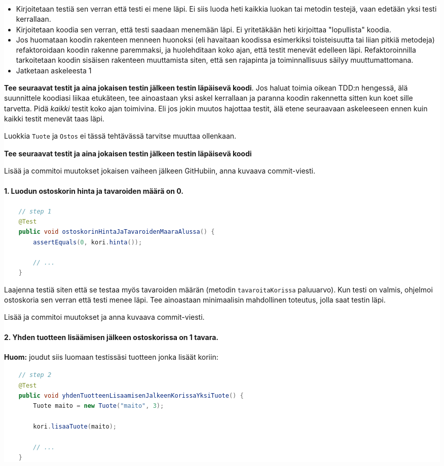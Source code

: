 - Kirjoitetaan testiä sen verran että testi ei mene läpi. Ei siis luoda heti kaikkia luokan tai metodin testejä, vaan edetään yksi testi kerrallaan.
- Kirjoitetaan koodia sen verran, että testi saadaan menemään läpi. Ei yritetäkään heti kirjoittaa "lopullista" koodia.
- Jos huomataan koodin rakenteen menneen huonoksi (eli havaitaan koodissa esimerkiksi toisteisuutta tai liian pitkiä metodeja) refaktoroidaan koodin rakenne paremmaksi, ja huolehditaan koko ajan, että testit menevät edelleen läpi. Refaktoroinnilla tarkoitetaan koodin sisäisen rakenteen muuttamista siten, että sen rajapinta ja toiminnallisuus säilyy muuttumattomana.
- Jatketaan askeleesta 1

**Tee seuraavat testit ja aina jokaisen testin jälkeen testin läpäisevä koodi**. Jos haluat toimia oikean TDD:n hengessä, älä suunnittele koodiasi liikaa etukäteen, tee ainoastaan yksi askel kerrallaan ja paranna koodin rakennetta sitten kun koet sille tarvetta. Pidä *kaikki* testit koko ajan toimivina. Eli jos jokin muutos hajottaa testit, älä etene seuraavaan askeleeseen ennen kuin kaikki testit menevät taas läpi.

Luokkia `Tuote` ja `Ostos` ei tässä tehtävässä tarvitse muuttaa ollenkaan.

**Tee seuraavat testit ja aina jokaisen testin jälkeen testin läpäisevä koodi** 

Lisää ja commitoi muutokset jokaisen vaiheen jälkeen GitHubiin, anna kuvaava commit-viesti.

#### 1. Luodun ostoskorin hinta ja tavaroiden määrä on 0.

``` java
    // step 1
    @Test
    public void ostoskorinHintaJaTavaroidenMaaraAlussa() { 
        assertEquals(0, kori.hinta());
 
        // ...
    }
```

Laajenna testiä siten että se testaa myös tavaroiden määrän (metodin `tavaroitaKorissa` paluuarvo). Kun testi on valmis, ohjelmoi ostoskoria sen verran että testi menee läpi. Tee ainoastaan minimaalisin mahdollinen toteutus, jolla saat testin läpi.

Lisää ja commitoi muutokset ja anna kuvaava commit-viesti.

#### 2. Yhden tuotteen lisäämisen jälkeen ostoskorissa on 1 tavara.

**Huom:** joudut siis luomaan testissäsi tuotteen jonka lisäät koriin:

``` java
    // step 2
    @Test
    public void yhdenTuotteenLisaamisenJalkeenKorissaYksiTuote() {
        Tuote maito = new Tuote("maito", 3);
 
        kori.lisaaTuote(maito);
 
        // ...
    }
```
